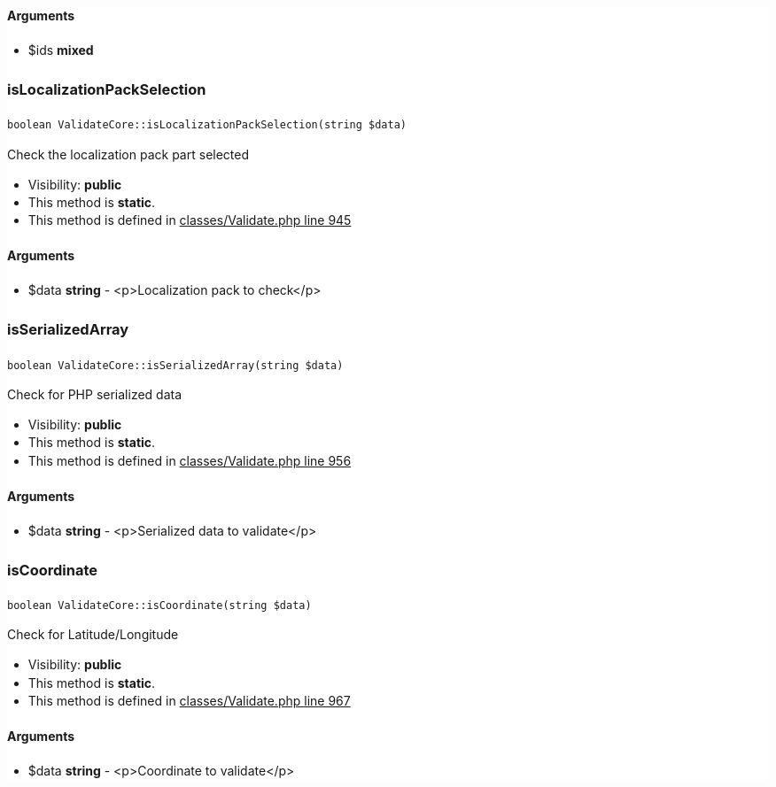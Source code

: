 
#### Arguments
* $ids **mixed**



### <a name="method-isLocalizationPackSelection"></a>isLocalizationPackSelection

    boolean ValidateCore::isLocalizationPackSelection(string $data)

Check the localization pack part selected



* Visibility: **public**
* This method is **static**.
* This method is defined in [classes/Validate.php line 945](https://github.com/PrestaShop/PrestaShop/blob/1.6.1.1/classes/Validate.php#L945)


#### Arguments
* $data **string** - &lt;p&gt;Localization pack to check&lt;/p&gt;



### <a name="method-isSerializedArray"></a>isSerializedArray

    boolean ValidateCore::isSerializedArray(string $data)

Check for PHP serialized data



* Visibility: **public**
* This method is **static**.
* This method is defined in [classes/Validate.php line 956](https://github.com/PrestaShop/PrestaShop/blob/1.6.1.1/classes/Validate.php#L956)


#### Arguments
* $data **string** - &lt;p&gt;Serialized data to validate&lt;/p&gt;



### <a name="method-isCoordinate"></a>isCoordinate

    boolean ValidateCore::isCoordinate(string $data)

Check for Latitude/Longitude



* Visibility: **public**
* This method is **static**.
* This method is defined in [classes/Validate.php line 967](https://github.com/PrestaShop/PrestaShop/blob/1.6.1.1/classes/Validate.php#L967)


#### Arguments
* $data **string** - &lt;p&gt;Coordinate to validate&lt;/p&gt;
